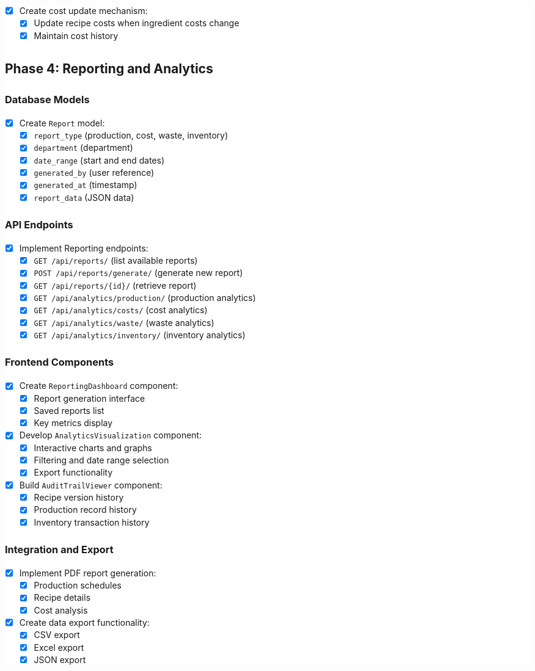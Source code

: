 - [x] Create cost update mechanism:
  - [x] Update recipe costs when ingredient costs change
  - [x] Maintain cost history

## Phase 4: Reporting and Analytics

### Database Models
- [x] Create `Report` model:
  - [x] `report_type` (production, cost, waste, inventory)
  - [x] `department` (department)
  - [x] `date_range` (start and end dates)
  - [x] `generated_by` (user reference)
  - [x] `generated_at` (timestamp)
  - [x] `report_data` (JSON data)

### API Endpoints
- [x] Implement Reporting endpoints:
  - [x] `GET /api/reports/` (list available reports)
  - [x] `POST /api/reports/generate/` (generate new report)
  - [x] `GET /api/reports/{id}/` (retrieve report)
  - [x] `GET /api/analytics/production/` (production analytics)
  - [x] `GET /api/analytics/costs/` (cost analytics)
  - [x] `GET /api/analytics/waste/` (waste analytics)
  - [x] `GET /api/analytics/inventory/` (inventory analytics)

### Frontend Components
- [x] Create `ReportingDashboard` component:
  - [x] Report generation interface
  - [x] Saved reports list
  - [x] Key metrics display

- [x] Develop `AnalyticsVisualization` component:
  - [x] Interactive charts and graphs
  - [x] Filtering and date range selection
  - [x] Export functionality

- [x] Build `AuditTrailViewer` component:
  - [x] Recipe version history
  - [x] Production record history
  - [x] Inventory transaction history

### Integration and Export
- [x] Implement PDF report generation:
  - [x] Production schedules
  - [x] Recipe details
  - [x] Cost analysis

- [x] Create data export functionality:
  - [x] CSV export
  - [x] Excel export
  - [x] JSON export
